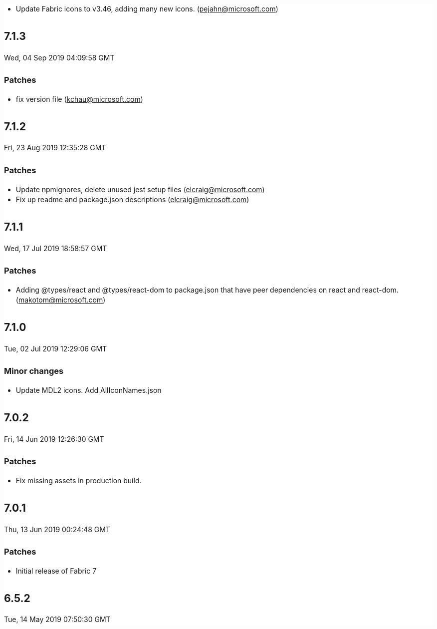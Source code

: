 - Update Fabric icons to v3.46, adding many new icons. (pejahn@microsoft.com)
## 7.1.3
Wed, 04 Sep 2019 04:09:58 GMT

### Patches

- fix version file (kchau@microsoft.com)
## 7.1.2
Fri, 23 Aug 2019 12:35:28 GMT

### Patches

- Update npmignores, delete unused jest setup files (elcraig@microsoft.com)
- Fix up readme and package.json descriptions (elcraig@microsoft.com)

## 7.1.1
Wed, 17 Jul 2019 18:58:57 GMT

### Patches

- Adding @types/react and @types/react-dom to package.json that have peer dependencies on react and react-dom. (makotom@microsoft.com)

## 7.1.0
Tue, 02 Jul 2019 12:29:06 GMT

### Minor changes

- Update MDL2 icons. Add AllIconNames.json

## 7.0.2
Fri, 14 Jun 2019 12:26:30 GMT

### Patches

- Fix missing assets in production build.

## 7.0.1
Thu, 13 Jun 2019 00:24:48 GMT

### Patches

- Initial release of Fabric 7

## 6.5.2
Tue, 14 May 2019 07:50:30 GMT
